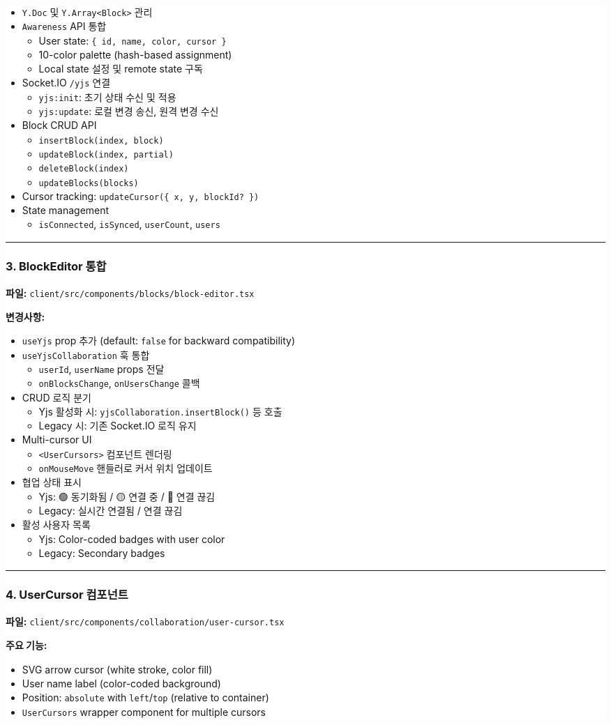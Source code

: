 - `Y.Doc` 및 `Y.Array<Block>` 관리
- `Awareness` API 통합
  - User state: `{ id, name, color, cursor }`
  - 10-color palette (hash-based assignment)
  - Local state 설정 및 remote state 구독
- Socket.IO `/yjs` 연결
  - `yjs:init`: 초기 상태 수신 및 적용
  - `yjs:update`: 로컬 변경 송신, 원격 변경 수신
- Block CRUD API
  - `insertBlock(index, block)`
  - `updateBlock(index, partial)`
  - `deleteBlock(index)`
  - `updateBlocks(blocks)`
- Cursor tracking: `updateCursor({ x, y, blockId? })`
- State management
  - `isConnected`, `isSynced`, `userCount`, `users`

---

### 3. BlockEditor 통합

**파일:** `client/src/components/blocks/block-editor.tsx`

**변경사항:**

- `useYjs` prop 추가 (default: `false` for backward compatibility)
- `useYjsCollaboration` 훅 통합
  - `userId`, `userName` props 전달
  - `onBlocksChange`, `onUsersChange` 콜백
- CRUD 로직 분기
  - Yjs 활성화 시: `yjsCollaboration.insertBlock()` 등 호출
  - Legacy 시: 기존 Socket.IO 로직 유지
- Multi-cursor UI
  - `<UserCursors>` 컴포넌트 렌더링
  - `onMouseMove` 핸들러로 커서 위치 업데이트
- 협업 상태 표시
  - Yjs: 🟢 동기화됨 / 🟡 연결 중 / 🔴 연결 끊김
  - Legacy: 실시간 연결됨 / 연결 끊김
- 활성 사용자 목록
  - Yjs: Color-coded badges with user color
  - Legacy: Secondary badges

---

### 4. UserCursor 컴포넌트

**파일:** `client/src/components/collaboration/user-cursor.tsx`

**주요 기능:**

- SVG arrow cursor (white stroke, color fill)
- User name label (color-coded background)
- Position: `absolute` with `left`/`top` (relative to container)
- `UserCursors` wrapper component for multiple cursors
